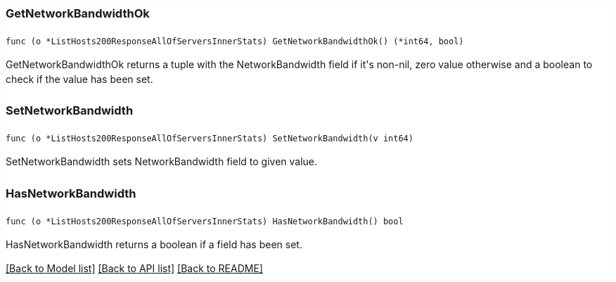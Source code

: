 ### GetNetworkBandwidthOk

`func (o *ListHosts200ResponseAllOfServersInnerStats) GetNetworkBandwidthOk() (*int64, bool)`

GetNetworkBandwidthOk returns a tuple with the NetworkBandwidth field if it's non-nil, zero value otherwise
and a boolean to check if the value has been set.

### SetNetworkBandwidth

`func (o *ListHosts200ResponseAllOfServersInnerStats) SetNetworkBandwidth(v int64)`

SetNetworkBandwidth sets NetworkBandwidth field to given value.

### HasNetworkBandwidth

`func (o *ListHosts200ResponseAllOfServersInnerStats) HasNetworkBandwidth() bool`

HasNetworkBandwidth returns a boolean if a field has been set.


[[Back to Model list]](../README.md#documentation-for-models) [[Back to API list]](../README.md#documentation-for-api-endpoints) [[Back to README]](../README.md)


